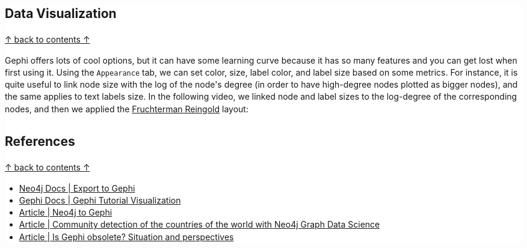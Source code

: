 
## Data Visualization
[↑ back to contents ↑](#contents)

Gephi offers lots of cool options, but it can have some learning curve because it has so many features and you can get lost when first using it. Using the ``Appearance`` tab, we can set color, size, label color, and label size based on some metrics. For instance, it is quite useful to link node size with the log of the node's degree (in order to have high-degree nodes plotted as bigger nodes), and the same applies to text labels size. In the following video, we linked node and label sizes to the log-degree of the corresponding nodes, and then we applied the [Fruchterman Reingold](https://en.wikipedia.org/wiki/Force-directed_graph_drawing) layout:
<div class="row justify-content-center mx-auto mb-4">
    <div class="col-md-9">
        <iframe class="w-100" width="560" height="315" src="https://www.youtube.com/embed/9ieaGi5qVcc" title="YouTube video player" frameborder="0" allow="accelerometer; autoplay; clipboard-write; encrypted-media; gyroscope; picture-in-picture" allowfullscreen></iframe>
    </div>
</div>

## References
[↑ back to contents ↑](#contents)

- [Neo4j Docs \| Export to Gephi](https://neo4j.com/labs/apoc/4.1/export/gephi/)
- [Gephi Docs \| Gephi Tutorial Visualization](https://gephi.org/tutorials/gephi-tutorial-visualization.pdf)
- [Article \| Neo4j to Gephi](https://tbgraph.wordpress.com/2017/04/01/neo4j-to-gephi/)
- [Article \| Community detection of the countries of the world with Neo4j Graph Data Science](https://towardsdatascience.com/community-detection-of-the-countries-of-the-world-with-neo4j-graph-data-science-4d3a022f8399)
- [Article \| Is Gephi obsolete? Situation and perspectives](https://gephi.wordpress.com/2018/11/01/is-gephi-obsolete-situation-and-perspectives/)